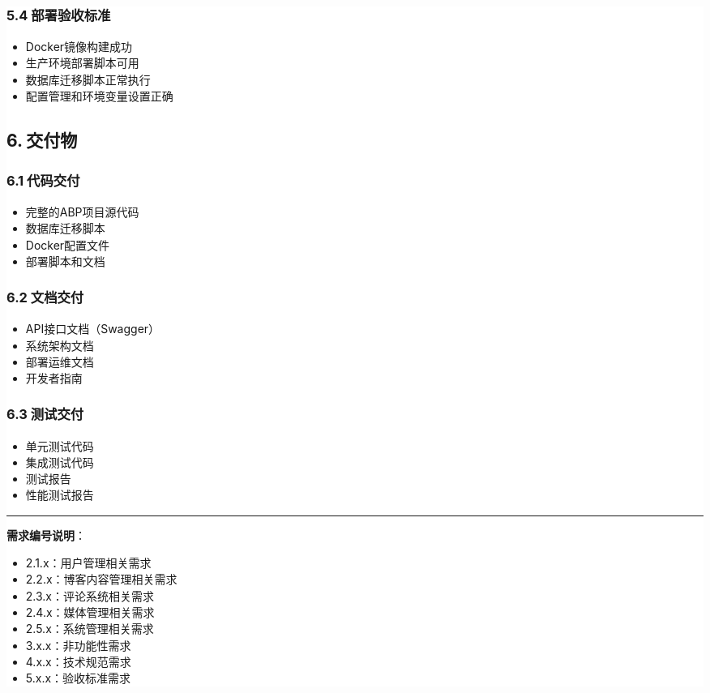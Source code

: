 ### 5.4 部署验收标准
- Docker镜像构建成功
- 生产环境部署脚本可用
- 数据库迁移脚本正常执行
- 配置管理和环境变量设置正确

## 6. 交付物

### 6.1 代码交付
- 完整的ABP项目源代码
- 数据库迁移脚本
- Docker配置文件
- 部署脚本和文档

### 6.2 文档交付
- API接口文档（Swagger）
- 系统架构文档
- 部署运维文档
- 开发者指南

### 6.3 测试交付
- 单元测试代码
- 集成测试代码
- 测试报告
- 性能测试报告

---

**需求编号说明**：
- 2.1.x：用户管理相关需求
- 2.2.x：博客内容管理相关需求  
- 2.3.x：评论系统相关需求
- 2.4.x：媒体管理相关需求
- 2.5.x：系统管理相关需求
- 3.x.x：非功能性需求
- 4.x.x：技术规范需求
- 5.x.x：验收标准需求
